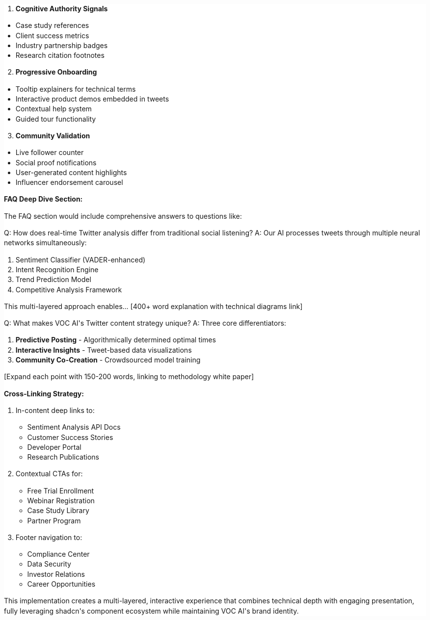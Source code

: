 1. **Cognitive Authority Signals**
- Case study references
- Client success metrics
- Industry partnership badges
- Research citation footnotes

2. **Progressive Onboarding**
- Tooltip explainers for technical terms
- Interactive product demos embedded in tweets
- Contextual help system
- Guided tour functionality

3. **Community Validation**
- Live follower counter
- Social proof notifications
- User-generated content highlights
- Influencer endorsement carousel

**FAQ Deep Dive Section:**

The FAQ section would include comprehensive answers to questions like:

Q: How does real-time Twitter analysis differ from traditional social listening?
A: Our AI processes tweets through multiple neural networks simultaneously:
1. Sentiment Classifier (VADER-enhanced)
2. Intent Recognition Engine
3. Trend Prediction Model
4. Competitive Analysis Framework

This multi-layered approach enables... [400+ word explanation with technical diagrams link]

Q: What makes VOC AI's Twitter content strategy unique?
A: Three core differentiators:
1. **Predictive Posting** - Algorithmically determined optimal times
2. **Interactive Insights** - Tweet-based data visualizations
3. **Community Co-Creation** - Crowdsourced model training

[Expand each point with 150-200 words, linking to methodology white paper]

**Cross-Linking Strategy:**

1. In-content deep links to:
   - Sentiment Analysis API Docs
   - Customer Success Stories
   - Developer Portal
   - Research Publications

2. Contextual CTAs for:
   - Free Trial Enrollment
   - Webinar Registration
   - Case Study Library
   - Partner Program

3. Footer navigation to:
   - Compliance Center
   - Data Security
   - Investor Relations
   - Career Opportunities

This implementation creates a multi-layered, interactive experience that combines technical depth with engaging presentation, fully leveraging shadcn's component ecosystem while maintaining VOC AI's brand identity.